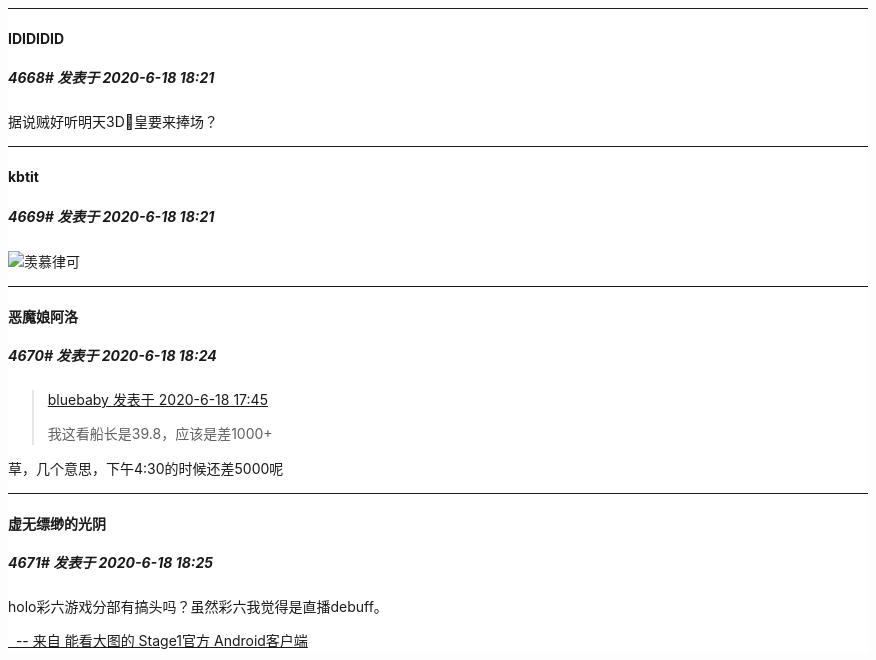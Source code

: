 -----

####  IDIDIDID  
##### 4668#       发表于 2020-6-18 18:21




据说贼好听明天3D🐒皇要来捧场？







-----

####  kbtit  
##### 4669#       发表于 2020-6-18 18:21



<img src="https://static.saraba1st.com/image/smiley/face2017/076.png" referrerpolicy="no-referrer">羡慕律可







-----

####  恶魔娘阿洛  
##### 4670#       发表于 2020-6-18 18:24



<blockquote><a href="httphttps://bbs.saraba1st.com/2b/forum.php?mod=redirect&amp;goto=findpost&amp;pid=47853206&amp;ptid=1941579" target="_blank">bluebaby 发表于 2020-6-18 17:45</a>

我这看船长是39.8，应该是差1000+</blockquote>
草，几个意思，下午4:30的时候还差5000呢







-----

####  虚无缥缈的光阴  
##### 4671#       发表于 2020-6-18 18:25




holo彩六游戏分部有搞头吗？虽然彩六我觉得是直播debuff。

[  -- 来自 能看大图的 Stage1官方 Android客户端](https://www.coolapk.com/apk/140634)







